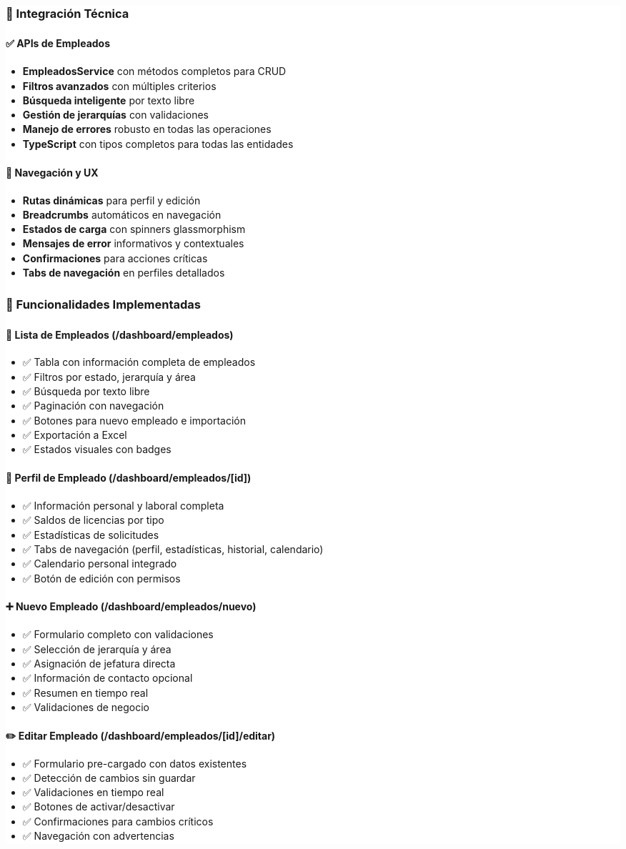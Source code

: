 ### 🔧 Integración Técnica

#### ✅ APIs de Empleados
- **EmpleadosService** con métodos completos para CRUD
- **Filtros avanzados** con múltiples criterios
- **Búsqueda inteligente** por texto libre
- **Gestión de jerarquías** con validaciones
- **Manejo de errores** robusto en todas las operaciones
- **TypeScript** con tipos completos para todas las entidades

#### 📱 Navegación y UX
- **Rutas dinámicas** para perfil y edición
- **Breadcrumbs** automáticos en navegación
- **Estados de carga** con spinners glassmorphism
- **Mensajes de error** informativos y contextuales
- **Confirmaciones** para acciones críticas
- **Tabs de navegación** en perfiles detallados

### 🎯 Funcionalidades Implementadas

#### 👥 Lista de Empleados (/dashboard/empleados)
- ✅ Tabla con información completa de empleados
- ✅ Filtros por estado, jerarquía y área
- ✅ Búsqueda por texto libre
- ✅ Paginación con navegación
- ✅ Botones para nuevo empleado e importación
- ✅ Exportación a Excel
- ✅ Estados visuales con badges

#### 📄 Perfil de Empleado (/dashboard/empleados/[id])
- ✅ Información personal y laboral completa
- ✅ Saldos de licencias por tipo
- ✅ Estadísticas de solicitudes
- ✅ Tabs de navegación (perfil, estadísticas, historial, calendario)
- ✅ Calendario personal integrado
- ✅ Botón de edición con permisos

#### ➕ Nuevo Empleado (/dashboard/empleados/nuevo)
- ✅ Formulario completo con validaciones
- ✅ Selección de jerarquía y área
- ✅ Asignación de jefatura directa
- ✅ Información de contacto opcional
- ✅ Resumen en tiempo real
- ✅ Validaciones de negocio

#### ✏️ Editar Empleado (/dashboard/empleados/[id]/editar)
- ✅ Formulario pre-cargado con datos existentes
- ✅ Detección de cambios sin guardar
- ✅ Validaciones en tiempo real
- ✅ Botones de activar/desactivar
- ✅ Confirmaciones para cambios críticos
- ✅ Navegación con advertencias

